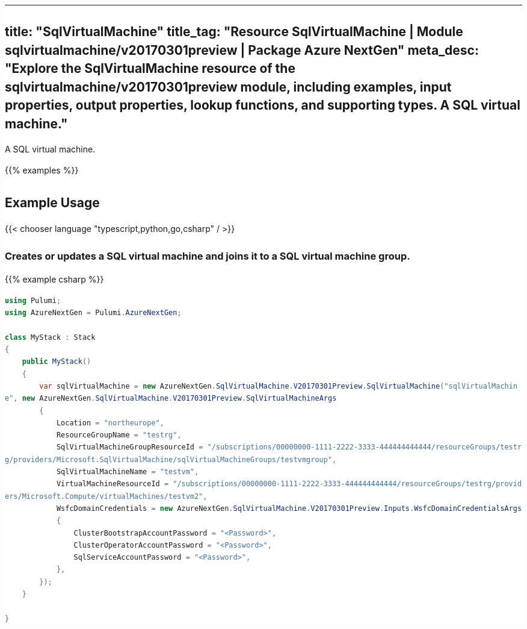 
---
title: "SqlVirtualMachine"
title_tag: "Resource SqlVirtualMachine | Module sqlvirtualmachine/v20170301preview | Package Azure NextGen"
meta_desc: "Explore the SqlVirtualMachine resource of the sqlvirtualmachine/v20170301preview module, including examples, input properties, output properties, lookup functions, and supporting types. A SQL virtual machine."
---






A SQL virtual machine.

{{% examples %}}
## Example Usage

{{< chooser language "typescript,python,go,csharp" / >}}
### Creates or updates a SQL virtual machine and joins it to a SQL virtual machine group.
{{% example csharp %}}
```csharp
using Pulumi;
using AzureNextGen = Pulumi.AzureNextGen;

class MyStack : Stack
{
    public MyStack()
    {
        var sqlVirtualMachine = new AzureNextGen.SqlVirtualMachine.V20170301Preview.SqlVirtualMachine("sqlVirtualMachine", new AzureNextGen.SqlVirtualMachine.V20170301Preview.SqlVirtualMachineArgs
        {
            Location = "northeurope",
            ResourceGroupName = "testrg",
            SqlVirtualMachineGroupResourceId = "/subscriptions/00000000-1111-2222-3333-444444444444/resourceGroups/testrg/providers/Microsoft.SqlVirtualMachine/sqlVirtualMachineGroups/testvmgroup",
            SqlVirtualMachineName = "testvm",
            VirtualMachineResourceId = "/subscriptions/00000000-1111-2222-3333-444444444444/resourceGroups/testrg/providers/Microsoft.Compute/virtualMachines/testvm2",
            WsfcDomainCredentials = new AzureNextGen.SqlVirtualMachine.V20170301Preview.Inputs.WsfcDomainCredentialsArgs
            {
                ClusterBootstrapAccountPassword = "<Password>",
                ClusterOperatorAccountPassword = "<Password>",
                SqlServiceAccountPassword = "<Password>",
            },
        });
    }

}

```
